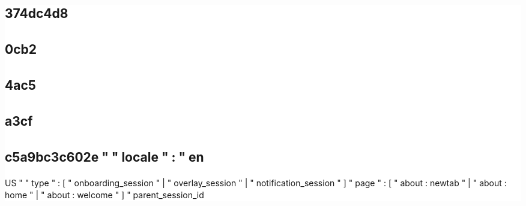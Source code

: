 374dc4d8
-
0cb2
-
4ac5
-
a3cf
-
c5a9bc3c602e
"
"
locale
"
:
"
en
-
US
"
"
type
"
:
[
"
onboarding_session
"
|
"
overlay_session
"
|
"
notification_session
"
]
"
page
"
:
[
"
about
:
newtab
"
|
"
about
:
home
"
|
"
about
:
welcome
"
]
"
parent_session_id